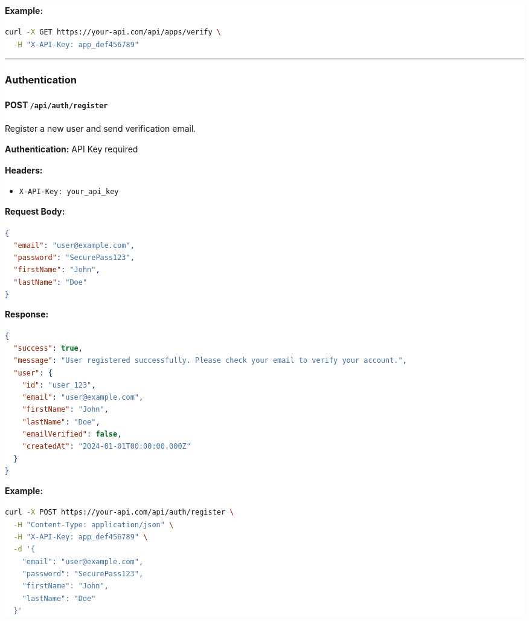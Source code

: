 **Example:**
```bash
curl -X GET https://your-api.com/api/apps/verify \
  -H "X-API-Key: app_def456789"
```

---

### Authentication

#### POST `/api/auth/register`
Register a new user and send verification email.

**Authentication:** API Key required

**Headers:**
- `X-API-Key: your_api_key`

**Request Body:**
```json
{
  "email": "user@example.com",
  "password": "SecurePass123",
  "firstName": "John",
  "lastName": "Doe"
}
```

**Response:**
```json
{
  "success": true,
  "message": "User registered successfully. Please check your email to verify your account.",
  "user": {
    "id": "user_123",
    "email": "user@example.com",
    "firstName": "John",
    "lastName": "Doe",
    "emailVerified": false,
    "createdAt": "2024-01-01T00:00:00.000Z"
  }
}
```

**Example:**
```bash
curl -X POST https://your-api.com/api/auth/register \
  -H "Content-Type: application/json" \
  -H "X-API-Key: app_def456789" \
  -d '{
    "email": "user@example.com",
    "password": "SecurePass123",
    "firstName": "John",
    "lastName": "Doe"
  }'
```
